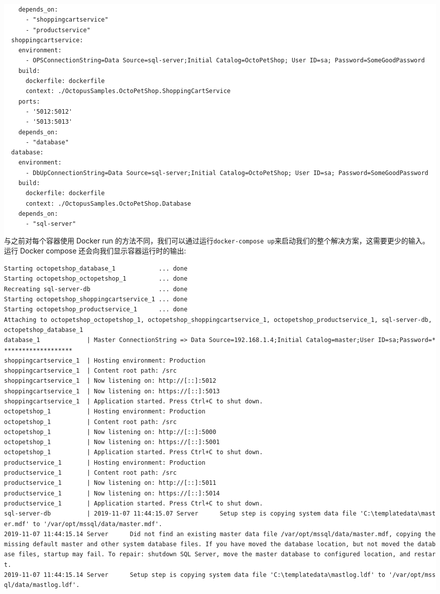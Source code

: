 ```
    depends_on: 
      - "shoppingcartservice"
      - "productservice"
  shoppingcartservice:
    environment:
      - OPSConnectionString=Data Source=sql-server;Initial Catalog=OctoPetShop; User ID=sa; Password=SomeGoodPassword
    build:
      dockerfile: dockerfile
      context: ./OctopusSamples.OctoPetShop.ShoppingCartService
    ports:
      - '5012:5012'
      - '5013:5013'
    depends_on: 
      - "database"
  database:
    environment:
      - DbUpConnectionString=Data Source=sql-server;Initial Catalog=OctoPetShop; User ID=sa; Password=SomeGoodPassword
    build:
      dockerfile: dockerfile
      context: ./OctopusSamples.OctoPetShop.Database
    depends_on: 
      - "sql-server" 
```

与之前对每个容器使用 Docker run 的方法不同，我们可以通过运行`docker-compose up`来启动我们的整个解决方案，这需要更少的输入。运行 Docker compose 还会向我们显示容器运行时的输出:

```
Starting octopetshop_database_1            ... done                                                                     Starting octopetshop_octopetshop_1         ... done                                                                     Recreating sql-server-db                   ... done                                                                     Starting octopetshop_shoppingcartservice_1 ... done                                                                     Starting octopetshop_productservice_1      ... done                                                                     Attaching to octopetshop_octopetshop_1, octopetshop_shoppingcartservice_1, octopetshop_productservice_1, sql-server-db, octopetshop_database_1
database_1             | Master ConnectionString => Data Source=192.168.1.4;Initial Catalog=master;User ID=sa;Password=********************
shoppingcartservice_1  | Hosting environment: Production
shoppingcartservice_1  | Content root path: /src
shoppingcartservice_1  | Now listening on: http://[::]:5012
shoppingcartservice_1  | Now listening on: https://[::]:5013
shoppingcartservice_1  | Application started. Press Ctrl+C to shut down.
octopetshop_1          | Hosting environment: Production
octopetshop_1          | Content root path: /src
octopetshop_1          | Now listening on: http://[::]:5000
octopetshop_1          | Now listening on: https://[::]:5001
octopetshop_1          | Application started. Press Ctrl+C to shut down.
productservice_1       | Hosting environment: Production
productservice_1       | Content root path: /src
productservice_1       | Now listening on: http://[::]:5011
productservice_1       | Now listening on: https://[::]:5014
productservice_1       | Application started. Press Ctrl+C to shut down.
sql-server-db          | 2019-11-07 11:44:15.07 Server      Setup step is copying system data file 'C:\templatedata\master.mdf' to '/var/opt/mssql/data/master.mdf'.
2019-11-07 11:44:15.14 Server      Did not find an existing master data file /var/opt/mssql/data/master.mdf, copying the missing default master and other system database files. If you have moved the database location, but not moved the database files, startup may fail. To repair: shutdown SQL Server, move the master database to configured location, and restart.
2019-11-07 11:44:15.14 Server      Setup step is copying system data file 'C:\templatedata\mastlog.ldf' to '/var/opt/mssql/data/mastlog.ldf'.
```